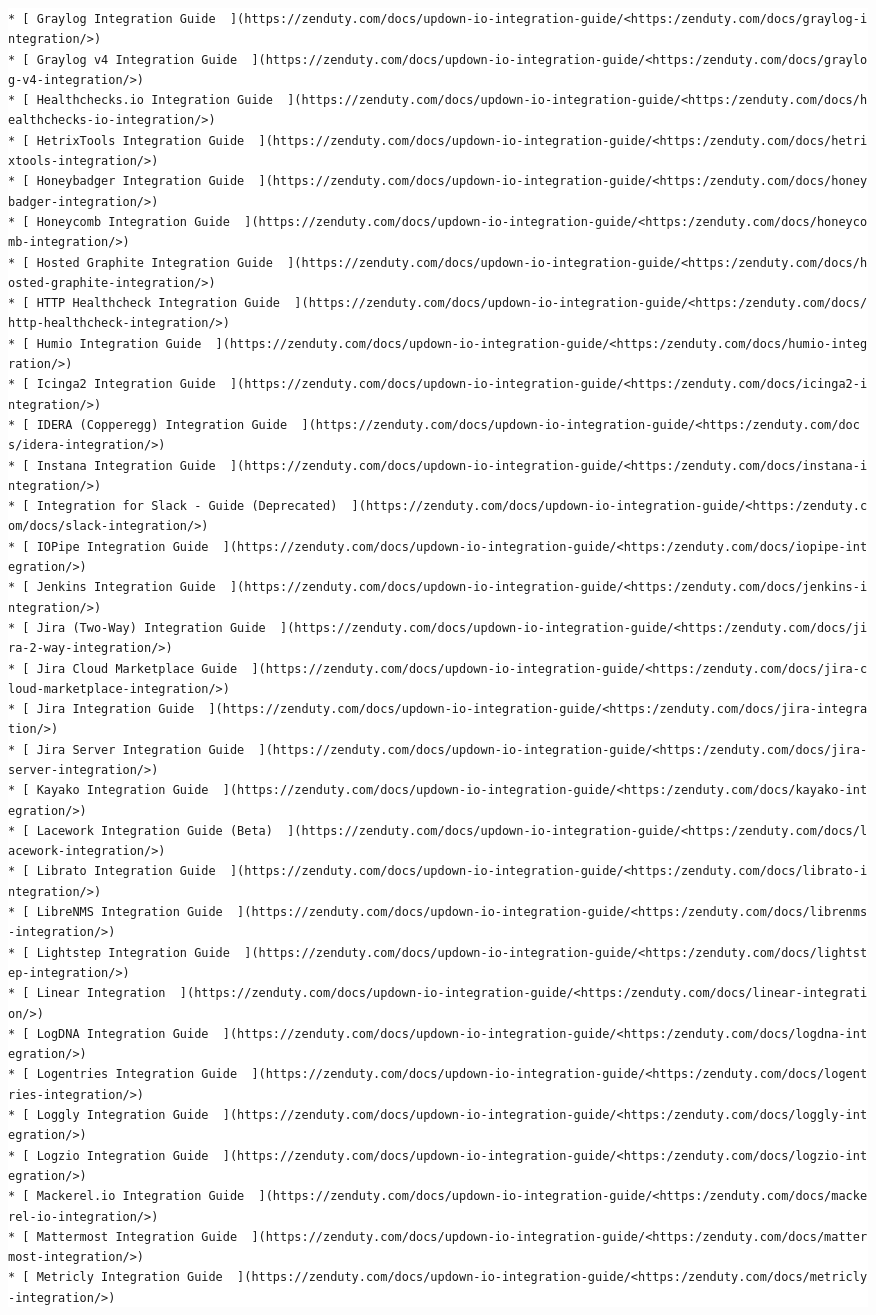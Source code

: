     * [ Graylog Integration Guide  ](https://zenduty.com/docs/updown-io-integration-guide/<https:/zenduty.com/docs/graylog-integration/>)
    * [ Graylog v4 Integration Guide  ](https://zenduty.com/docs/updown-io-integration-guide/<https:/zenduty.com/docs/graylog-v4-integration/>)
    * [ Healthchecks.io Integration Guide  ](https://zenduty.com/docs/updown-io-integration-guide/<https:/zenduty.com/docs/healthchecks-io-integration/>)
    * [ HetrixTools Integration Guide  ](https://zenduty.com/docs/updown-io-integration-guide/<https:/zenduty.com/docs/hetrixtools-integration/>)
    * [ Honeybadger Integration Guide  ](https://zenduty.com/docs/updown-io-integration-guide/<https:/zenduty.com/docs/honeybadger-integration/>)
    * [ Honeycomb Integration Guide  ](https://zenduty.com/docs/updown-io-integration-guide/<https:/zenduty.com/docs/honeycomb-integration/>)
    * [ Hosted Graphite Integration Guide  ](https://zenduty.com/docs/updown-io-integration-guide/<https:/zenduty.com/docs/hosted-graphite-integration/>)
    * [ HTTP Healthcheck Integration Guide  ](https://zenduty.com/docs/updown-io-integration-guide/<https:/zenduty.com/docs/http-healthcheck-integration/>)
    * [ Humio Integration Guide  ](https://zenduty.com/docs/updown-io-integration-guide/<https:/zenduty.com/docs/humio-integration/>)
    * [ Icinga2 Integration Guide  ](https://zenduty.com/docs/updown-io-integration-guide/<https:/zenduty.com/docs/icinga2-integration/>)
    * [ IDERA (Copperegg) Integration Guide  ](https://zenduty.com/docs/updown-io-integration-guide/<https:/zenduty.com/docs/idera-integration/>)
    * [ Instana Integration Guide  ](https://zenduty.com/docs/updown-io-integration-guide/<https:/zenduty.com/docs/instana-integration/>)
    * [ Integration for Slack - Guide (Deprecated)  ](https://zenduty.com/docs/updown-io-integration-guide/<https:/zenduty.com/docs/slack-integration/>)
    * [ IOPipe Integration Guide  ](https://zenduty.com/docs/updown-io-integration-guide/<https:/zenduty.com/docs/iopipe-integration/>)
    * [ Jenkins Integration Guide  ](https://zenduty.com/docs/updown-io-integration-guide/<https:/zenduty.com/docs/jenkins-integration/>)
    * [ Jira (Two-Way) Integration Guide  ](https://zenduty.com/docs/updown-io-integration-guide/<https:/zenduty.com/docs/jira-2-way-integration/>)
    * [ Jira Cloud Marketplace Guide  ](https://zenduty.com/docs/updown-io-integration-guide/<https:/zenduty.com/docs/jira-cloud-marketplace-integration/>)
    * [ Jira Integration Guide  ](https://zenduty.com/docs/updown-io-integration-guide/<https:/zenduty.com/docs/jira-integration/>)
    * [ Jira Server Integration Guide  ](https://zenduty.com/docs/updown-io-integration-guide/<https:/zenduty.com/docs/jira-server-integration/>)
    * [ Kayako Integration Guide  ](https://zenduty.com/docs/updown-io-integration-guide/<https:/zenduty.com/docs/kayako-integration/>)
    * [ Lacework Integration Guide (Beta)  ](https://zenduty.com/docs/updown-io-integration-guide/<https:/zenduty.com/docs/lacework-integration/>)
    * [ Librato Integration Guide  ](https://zenduty.com/docs/updown-io-integration-guide/<https:/zenduty.com/docs/librato-integration/>)
    * [ LibreNMS Integration Guide  ](https://zenduty.com/docs/updown-io-integration-guide/<https:/zenduty.com/docs/librenms-integration/>)
    * [ Lightstep Integration Guide  ](https://zenduty.com/docs/updown-io-integration-guide/<https:/zenduty.com/docs/lightstep-integration/>)
    * [ Linear Integration  ](https://zenduty.com/docs/updown-io-integration-guide/<https:/zenduty.com/docs/linear-integration/>)
    * [ LogDNA Integration Guide  ](https://zenduty.com/docs/updown-io-integration-guide/<https:/zenduty.com/docs/logdna-integration/>)
    * [ Logentries Integration Guide  ](https://zenduty.com/docs/updown-io-integration-guide/<https:/zenduty.com/docs/logentries-integration/>)
    * [ Loggly Integration Guide  ](https://zenduty.com/docs/updown-io-integration-guide/<https:/zenduty.com/docs/loggly-integration/>)
    * [ Logzio Integration Guide  ](https://zenduty.com/docs/updown-io-integration-guide/<https:/zenduty.com/docs/logzio-integration/>)
    * [ Mackerel.io Integration Guide  ](https://zenduty.com/docs/updown-io-integration-guide/<https:/zenduty.com/docs/mackerel-io-integration/>)
    * [ Mattermost Integration Guide  ](https://zenduty.com/docs/updown-io-integration-guide/<https:/zenduty.com/docs/mattermost-integration/>)
    * [ Metricly Integration Guide  ](https://zenduty.com/docs/updown-io-integration-guide/<https:/zenduty.com/docs/metricly-integration/>)